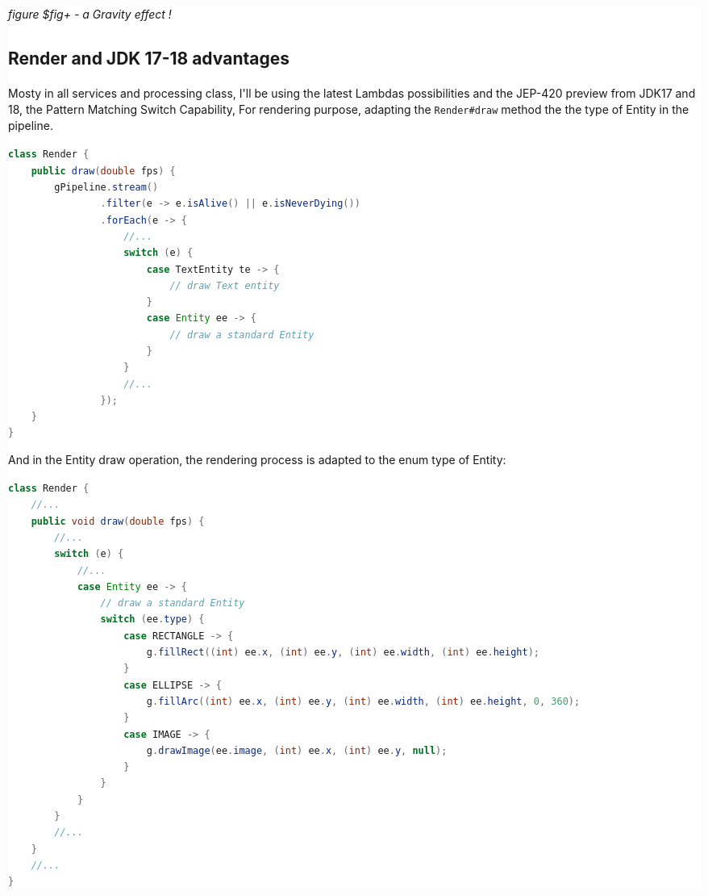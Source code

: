 _figure $fig+ - a Gravity effect !_

## Render and JDK 17-18 advantages

Mosty in all services and processing class, I'll be using the latest Lambdas possibilities and the JEP-420 preview from
JDK17 and 18, the Pattern Matching Switch Capability, For rendering purpose, adapting the `Render#draw` method the the
type of Entity in the pipeline.

```java
class Render {
    public draw(double fps) {
        gPipeline.stream()
                .filter(e -> e.isAlive() || e.isNeverDying())
                .forEach(e -> {
                    //...
                    switch (e) {
                        case TextEntity te -> {
                            // draw Text entity
                        }
                        case Entity ee -> {
                            // draw a standard Entity
                        }
                    }
                    //...
                });
    }
}
```

And in the Entity draw operation, the rendering process is adapted to the enum type of Entity:

```java
class Render {
    //...
    public void draw(double fps) {
        //...
        switch (e) {
            //...
            case Entity ee -> {
                // draw a standard Entity
                switch (ee.type) {
                    case RECTANGLE -> {
                        g.fillRect((int) ee.x, (int) ee.y, (int) ee.width, (int) ee.height);
                    }
                    case ELLIPSE -> {
                        g.fillArc((int) ee.x, (int) ee.y, (int) ee.width, (int) ee.height, 0, 360);
                    }
                    case IMAGE -> {
                        g.drawImage(ee.image, (int) ee.x, (int) ee.y, null);
                    }
                }
            }
        }
        //...
    }
    //...
}
```
